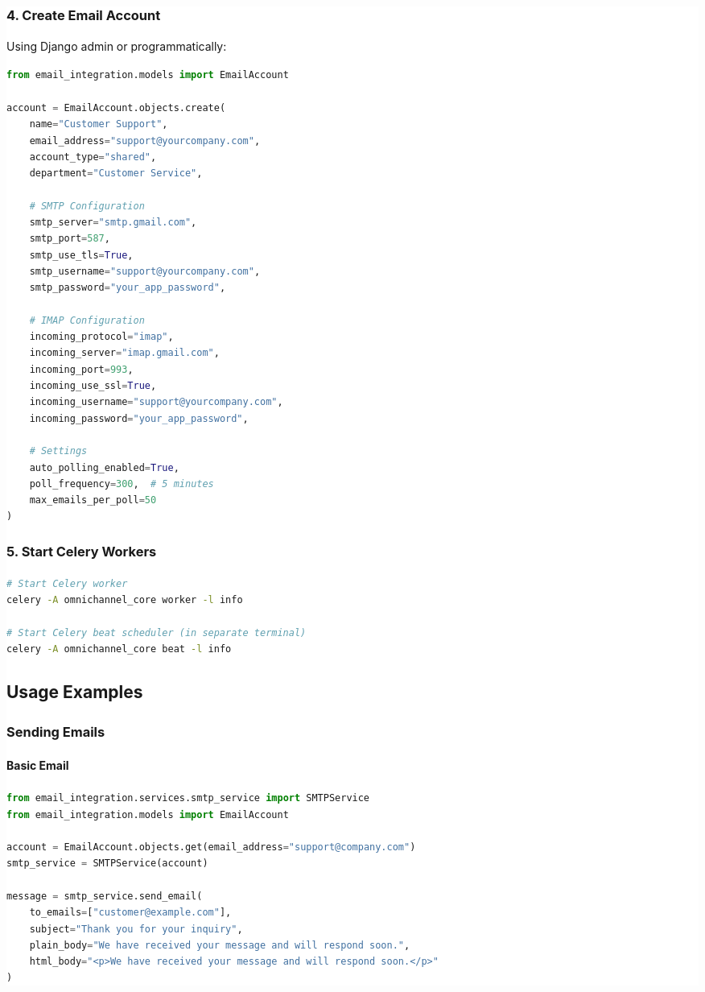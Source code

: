 ### 4. Create Email Account

Using Django admin or programmatically:
```python
from email_integration.models import EmailAccount

account = EmailAccount.objects.create(
    name="Customer Support",
    email_address="support@yourcompany.com",
    account_type="shared",
    department="Customer Service",

    # SMTP Configuration
    smtp_server="smtp.gmail.com",
    smtp_port=587,
    smtp_use_tls=True,
    smtp_username="support@yourcompany.com",
    smtp_password="your_app_password",

    # IMAP Configuration
    incoming_protocol="imap",
    incoming_server="imap.gmail.com",
    incoming_port=993,
    incoming_use_ssl=True,
    incoming_username="support@yourcompany.com",
    incoming_password="your_app_password",

    # Settings
    auto_polling_enabled=True,
    poll_frequency=300,  # 5 minutes
    max_emails_per_poll=50
)
```

### 5. Start Celery Workers

```bash
# Start Celery worker
celery -A omnichannel_core worker -l info

# Start Celery beat scheduler (in separate terminal)
celery -A omnichannel_core beat -l info
```

## Usage Examples

### Sending Emails

#### Basic Email
```python
from email_integration.services.smtp_service import SMTPService
from email_integration.models import EmailAccount

account = EmailAccount.objects.get(email_address="support@company.com")
smtp_service = SMTPService(account)

message = smtp_service.send_email(
    to_emails=["customer@example.com"],
    subject="Thank you for your inquiry",
    plain_body="We have received your message and will respond soon.",
    html_body="<p>We have received your message and will respond soon.</p>"
)
```

